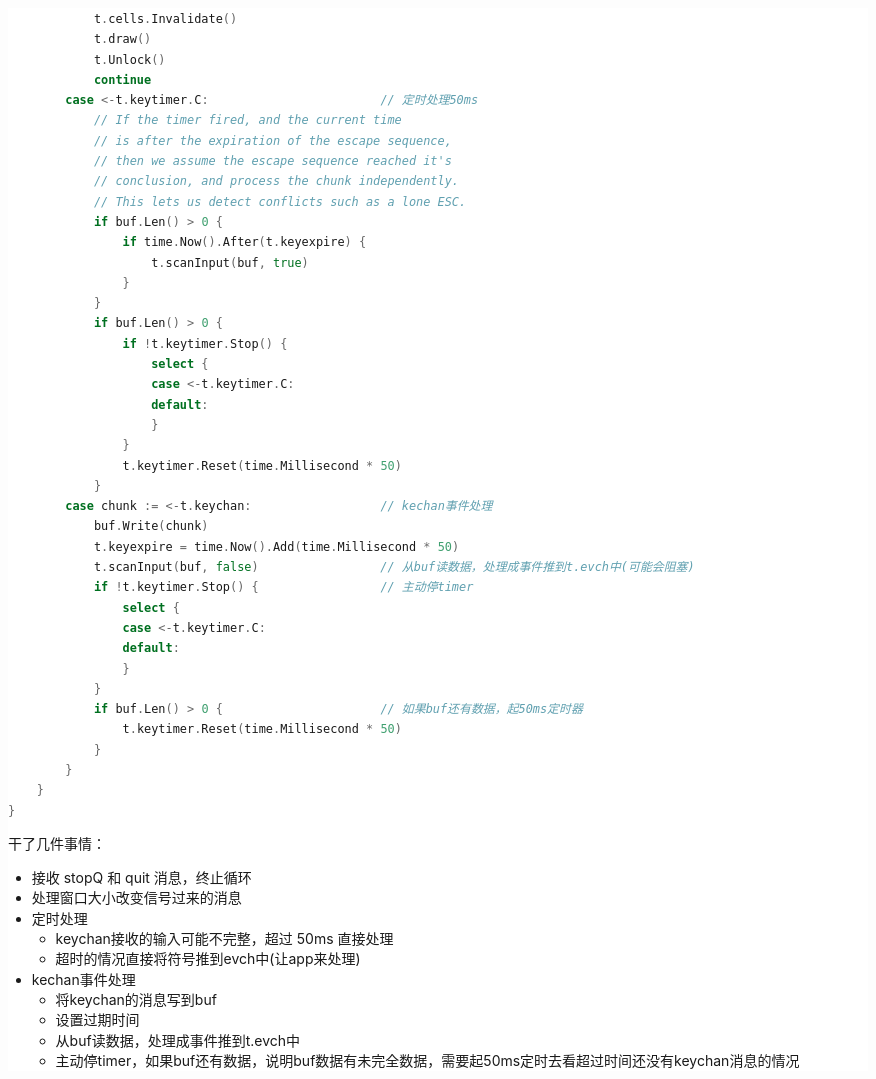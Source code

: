 ```go
            t.cells.Invalidate()
            t.draw()
            t.Unlock()
            continue
        case <-t.keytimer.C:                        // 定时处理50ms
            // If the timer fired, and the current time
            // is after the expiration of the escape sequence,
            // then we assume the escape sequence reached it's
            // conclusion, and process the chunk independently.
            // This lets us detect conflicts such as a lone ESC.
            if buf.Len() > 0 {
                if time.Now().After(t.keyexpire) {
                    t.scanInput(buf, true)
                }
            }
            if buf.Len() > 0 {
                if !t.keytimer.Stop() {
                    select {
                    case <-t.keytimer.C:
                    default:
                    }
                }
                t.keytimer.Reset(time.Millisecond * 50)
            }
        case chunk := <-t.keychan:                  // kechan事件处理
            buf.Write(chunk)
            t.keyexpire = time.Now().Add(time.Millisecond * 50)
            t.scanInput(buf, false)                 // 从buf读数据，处理成事件推到t.evch中(可能会阻塞)
            if !t.keytimer.Stop() {                 // 主动停timer
                select {
                case <-t.keytimer.C:
                default:
                }
            }
            if buf.Len() > 0 {                      // 如果buf还有数据，起50ms定时器
                t.keytimer.Reset(time.Millisecond * 50)
            }
        }
    }
}
```

干了几件事情：
- 接收 stopQ 和 quit 消息，终止循环
- 处理窗口大小改变信号过来的消息
- 定时处理
  - keychan接收的输入可能不完整，超过 50ms 直接处理
  - 超时的情况直接将符号推到evch中(让app来处理)
- kechan事件处理
  - 将keychan的消息写到buf
  - 设置过期时间
  - 从buf读数据，处理成事件推到t.evch中
  - 主动停timer，如果buf还有数据，说明buf数据有未完全数据，需要起50ms定时去看超过时间还没有keychan消息的情况
